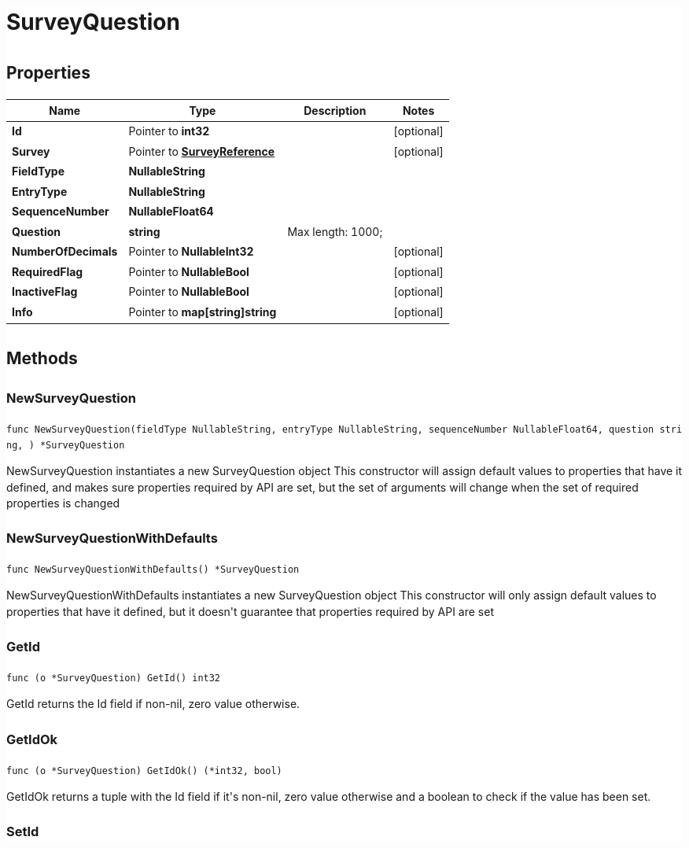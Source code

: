 # SurveyQuestion

## Properties

Name | Type | Description | Notes
------------ | ------------- | ------------- | -------------
**Id** | Pointer to **int32** |  | [optional] 
**Survey** | Pointer to [**SurveyReference**](SurveyReference.md) |  | [optional] 
**FieldType** | **NullableString** |  | 
**EntryType** | **NullableString** |  | 
**SequenceNumber** | **NullableFloat64** |  | 
**Question** | **string** |  Max length: 1000; | 
**NumberOfDecimals** | Pointer to **NullableInt32** |  | [optional] 
**RequiredFlag** | Pointer to **NullableBool** |  | [optional] 
**InactiveFlag** | Pointer to **NullableBool** |  | [optional] 
**Info** | Pointer to **map[string]string** |  | [optional] 

## Methods

### NewSurveyQuestion

`func NewSurveyQuestion(fieldType NullableString, entryType NullableString, sequenceNumber NullableFloat64, question string, ) *SurveyQuestion`

NewSurveyQuestion instantiates a new SurveyQuestion object
This constructor will assign default values to properties that have it defined,
and makes sure properties required by API are set, but the set of arguments
will change when the set of required properties is changed

### NewSurveyQuestionWithDefaults

`func NewSurveyQuestionWithDefaults() *SurveyQuestion`

NewSurveyQuestionWithDefaults instantiates a new SurveyQuestion object
This constructor will only assign default values to properties that have it defined,
but it doesn't guarantee that properties required by API are set

### GetId

`func (o *SurveyQuestion) GetId() int32`

GetId returns the Id field if non-nil, zero value otherwise.

### GetIdOk

`func (o *SurveyQuestion) GetIdOk() (*int32, bool)`

GetIdOk returns a tuple with the Id field if it's non-nil, zero value otherwise
and a boolean to check if the value has been set.

### SetId
